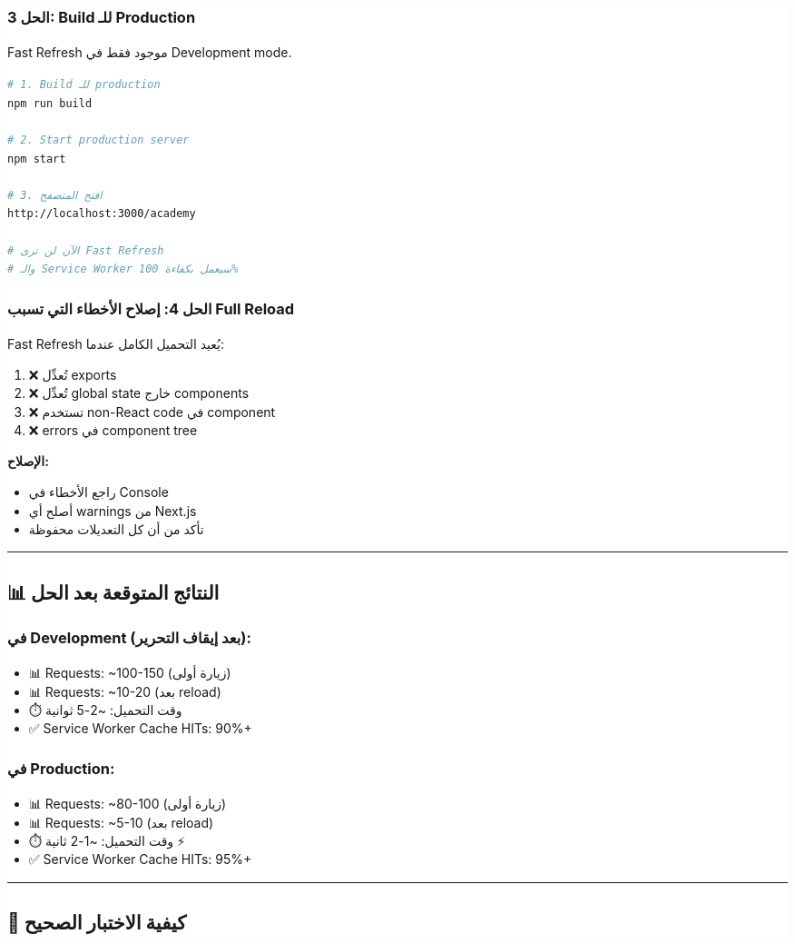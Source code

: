 
### **الحل 3: Build للـ Production**

Fast Refresh موجود فقط في Development mode.

```bash
# 1. Build للـ production
npm run build

# 2. Start production server
npm start

# 3. افتح المتصفح
http://localhost:3000/academy

# الآن لن ترى Fast Refresh
# والـ Service Worker سيعمل بكفاءة 100%
```

### **الحل 4: إصلاح الأخطاء التي تسبب Full Reload**

Fast Refresh يُعيد التحميل الكامل عندما:
1. ❌ تُعدِّل exports
2. ❌ تُعدِّل global state خارج components
3. ❌ تستخدم non-React code في component
4. ❌ errors في component tree

**الإصلاح:**
- راجع الأخطاء في Console
- أصلح أي warnings من Next.js
- تأكد من أن كل التعديلات محفوظة

---

## 📊 **النتائج المتوقعة بعد الحل**

### **في Development (بعد إيقاف التحرير):**
- 📊 Requests: ~100-150 (زيارة أولى)
- 📊 Requests: ~10-20 (بعد reload)
- ⏱️ وقت التحميل: ~2-5 ثوانية
- ✅ Service Worker Cache HITs: 90%+

### **في Production:**
- 📊 Requests: ~80-100 (زيارة أولى)
- 📊 Requests: ~5-10 (بعد reload)
- ⏱️ وقت التحميل: ~1-2 ثانية ⚡
- ✅ Service Worker Cache HITs: 95%+

---

## 🧪 **كيفية الاختبار الصحيح**
